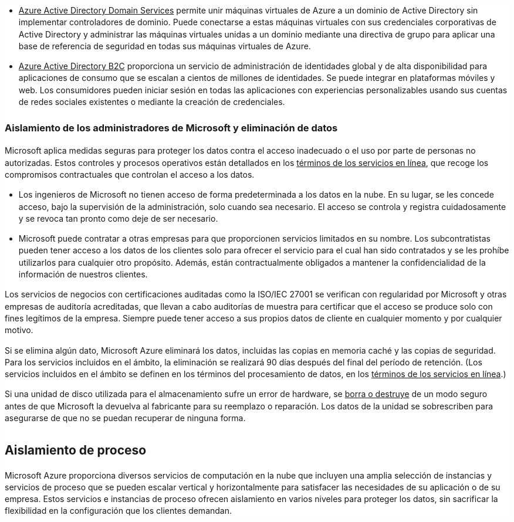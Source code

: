 - [Azure Active Directory Domain Services](https://azure.microsoft.com/services/active-directory-ds/) permite unir máquinas virtuales de Azure a un dominio de Active Directory sin implementar controladores de dominio. Puede conectarse a estas máquinas virtuales con sus credenciales corporativas de Active Directory y administrar las máquinas virtuales unidas a un dominio mediante una directiva de grupo para aplicar una base de referencia de seguridad en todas sus máquinas virtuales de Azure.

- [Azure Active Directory B2C](https://azure.microsoft.com/services/active-directory-b2c/) proporciona un servicio de administración de identidades global y de alta disponibilidad para aplicaciones de consumo que se escalan a cientos de millones de identidades. Se puede integrar en plataformas móviles y web. Los consumidores pueden iniciar sesión en todas las aplicaciones con experiencias personalizables usando sus cuentas de redes sociales existentes o mediante la creación de credenciales.

### <a name="isolation-from-microsoft-administrators--data-deletion"></a>Aislamiento de los administradores de Microsoft y eliminación de datos
Microsoft aplica medidas seguras para proteger los datos contra el acceso inadecuado o el uso por parte de personas no autorizadas. Estos controles y procesos operativos están detallados en los [términos de los servicios en línea](https://aka.ms/Online-Services-Terms), que recoge los compromisos contractuales que controlan el acceso a los datos.

-   Los ingenieros de Microsoft no tienen acceso de forma predeterminada a los datos en la nube. En su lugar, se les concede acceso, bajo la supervisión de la administración, solo cuando sea necesario. El acceso se controla y registra cuidadosamente y se revoca tan pronto como deje de ser necesario.

-   Microsoft puede contratar a otras empresas para que proporcionen servicios limitados en su nombre. Los subcontratistas pueden tener acceso a los datos de los clientes solo para ofrecer el servicio para el cual han sido contratados y se les prohíbe utilizarlos para cualquier otro propósito. Además, están contractualmente obligados a mantener la confidencialidad de la información de nuestros clientes.

Los servicios de negocios con certificaciones auditadas como la ISO/IEC 27001 se verifican con regularidad por Microsoft y otras empresas de auditoría acreditadas, que llevan a cabo auditorías de muestra para certificar que el acceso se produce solo con fines legítimos de la empresa. Siempre puede tener acceso a sus propios datos de cliente en cualquier momento y por cualquier motivo.

Si se elimina algún dato, Microsoft Azure eliminará los datos, incluidas las copias en memoria caché y las copias de seguridad. Para los servicios incluidos en el ámbito, la eliminación se realizará 90 días después del final del período de retención. (Los servicios incluidos en el ámbito se definen en los términos del procesamiento de datos, en los [términos de los servicios en línea](https://aka.ms/Online-Services-Terms).)

Si una unidad de disco utilizada para el almacenamiento sufre un error de hardware, se [borra o destruye](https://microsoft.com/trustcenter/privacy/you-own-your-data) de un modo seguro antes de que Microsoft la devuelva al fabricante para su reemplazo o reparación. Los datos de la unidad se sobrescriben para asegurarse de que no se puedan recuperar de ninguna forma.

## <a name="compute-isolation"></a>Aislamiento de proceso
Microsoft Azure proporciona diversos servicios de computación en la nube que incluyen una amplia selección de instancias y servicios de proceso que se pueden escalar vertical y horizontalmente para satisfacer las necesidades de su aplicación o de su empresa. Estos servicios e instancias de proceso ofrecen aislamiento en varios niveles para proteger los datos, sin sacrificar la flexibilidad en la configuración que los clientes demandan.
